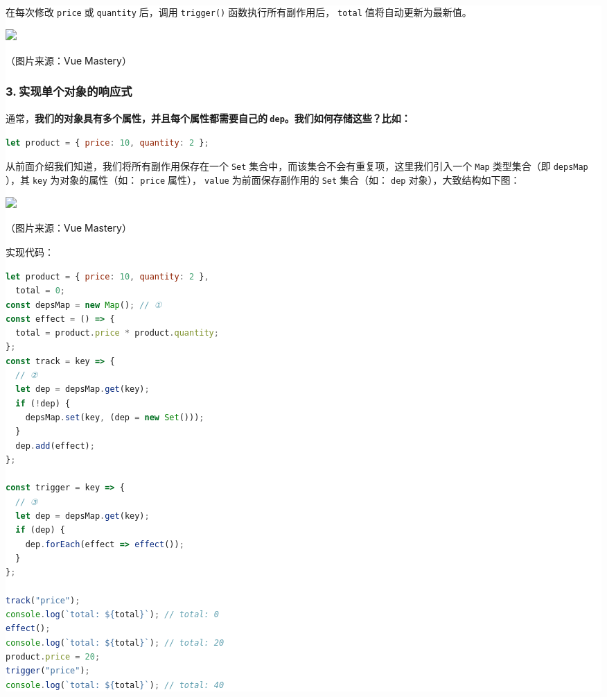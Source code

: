 在每次修改 `price` 或 `quantity` 后，调用 `trigger()` 函数执行所有副作用后， `total` 值将自动更新为最新值。

![](https://p3-juejin.byteimg.com/tos-cn-i-k3u1fbpfcp/90d37128631145589deecfa28f81b1bf~tplv-k3u1fbpfcp-zoom-1.image)

（图片来源：Vue Mastery）

### 3\. 实现单个对象的响应式

通常，**我们的对象具有多个属性，并且每个属性都需要自己的 `dep`。我们如何存储这些？比如：**

```javascript
let product = { price: 10, quantity: 2 };
```

从前面介绍我们知道，我们将所有副作用保存在一个 `Set` 集合中，而该集合不会有重复项，这里我们引入一个 `Map` 类型集合（即 `depsMap` ），其 `key` 为对象的属性（如： `price` 属性）， `value` 为前面保存副作用的 `Set` 集合（如： `dep` 对象），大致结构如下图：

![](https://p3-juejin.byteimg.com/tos-cn-i-k3u1fbpfcp/31ec8d68de9b40ecb703476123b079f6~tplv-k3u1fbpfcp-zoom-1.image)

（图片来源：Vue Mastery）

实现代码：

```javascript
let product = { price: 10, quantity: 2 },
  total = 0;
const depsMap = new Map(); // ①
const effect = () => {
  total = product.price * product.quantity;
};
const track = key => {
  // ②
  let dep = depsMap.get(key);
  if (!dep) {
    depsMap.set(key, (dep = new Set()));
  }
  dep.add(effect);
};

const trigger = key => {
  // ③
  let dep = depsMap.get(key);
  if (dep) {
    dep.forEach(effect => effect());
  }
};

track("price");
console.log(`total: ${total}`); // total: 0
effect();
console.log(`total: ${total}`); // total: 20
product.price = 20;
trigger("price");
console.log(`total: ${total}`); // total: 40
```
